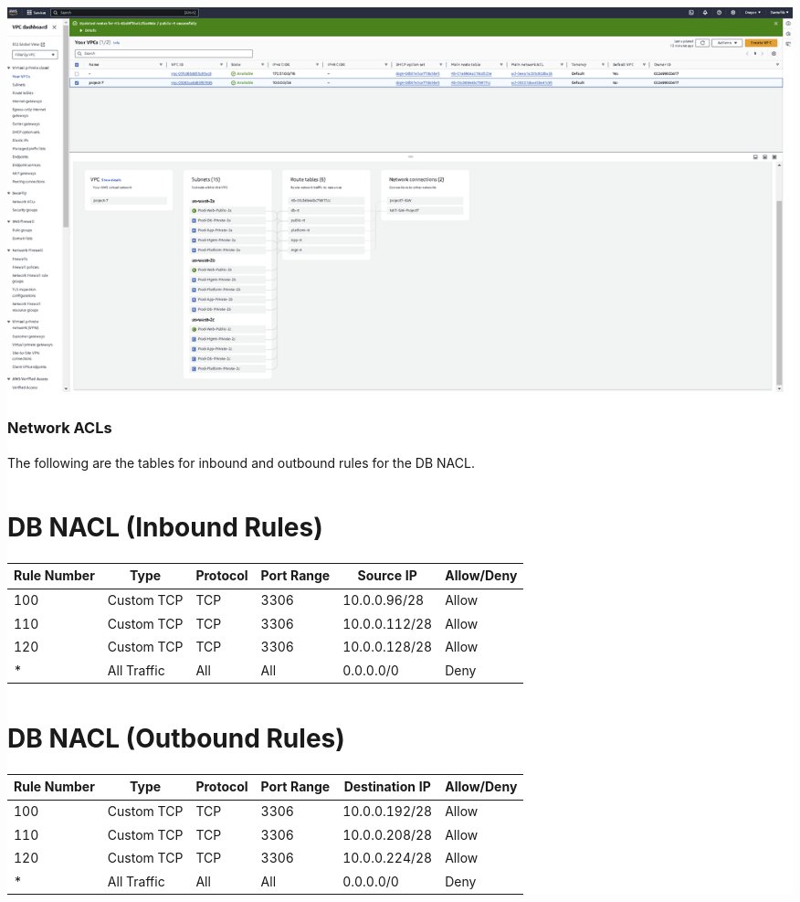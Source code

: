 ![11](img/image11.png)


### Network ACLs

The following are the tables for inbound and outbound rules for the DB NACL.

# DB NACL (Inbound Rules)

| Rule Number | Type       | Protocol | Port Range | Source IP   | Allow/Deny |
|-------------|------------|----------|------------|-------------|------------|
| 100         | Custom TCP | TCP      | 3306       | 10.0.0.96/28 | Allow     |
| 110         | Custom TCP | TCP      | 3306       | 10.0.0.112/28 | Allow    |
| 120         | Custom TCP | TCP      | 3306       | 10.0.0.128/28 | Allow    |
| *           | All Traffic| All      | All        | 0.0.0.0/0   | Deny       |


# DB NACL (Outbound Rules)


| Rule Number | Type       | Protocol | Port Range | Destination IP | Allow/Deny |
|-------------|------------|----------|------------|----------------|------------|
| 100         | Custom TCP | TCP      | 3306       | 10.0.0.192/28    | Allow    |
| 110         | Custom TCP | TCP      | 3306       | 10.0.0.208/28    | Allow    |
| 120         | Custom TCP | TCP      | 3306       | 10.0.0.224/28    | Allow    |
| *           | All Traffic| All      | All        | 0.0.0.0/0        | Deny     |

